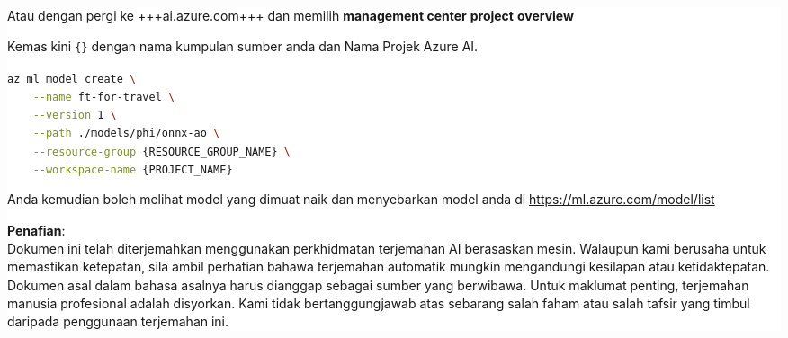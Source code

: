 Atau dengan pergi ke +++ai.azure.com+++ dan memilih **management center** **project** **overview**

Kemas kini `{}` dengan nama kumpulan sumber anda dan Nama Projek Azure AI.

```bash
az ml model create \
    --name ft-for-travel \
    --version 1 \
    --path ./models/phi/onnx-ao \
    --resource-group {RESOURCE_GROUP_NAME} \
    --workspace-name {PROJECT_NAME}
```
Anda kemudian boleh melihat model yang dimuat naik dan menyebarkan model anda di https://ml.azure.com/model/list

**Penafian**:  
Dokumen ini telah diterjemahkan menggunakan perkhidmatan terjemahan AI berasaskan mesin. Walaupun kami berusaha untuk memastikan ketepatan, sila ambil perhatian bahawa terjemahan automatik mungkin mengandungi kesilapan atau ketidaktepatan. Dokumen asal dalam bahasa asalnya harus dianggap sebagai sumber yang berwibawa. Untuk maklumat penting, terjemahan manusia profesional adalah disyorkan. Kami tidak bertanggungjawab atas sebarang salah faham atau salah tafsir yang timbul daripada penggunaan terjemahan ini.